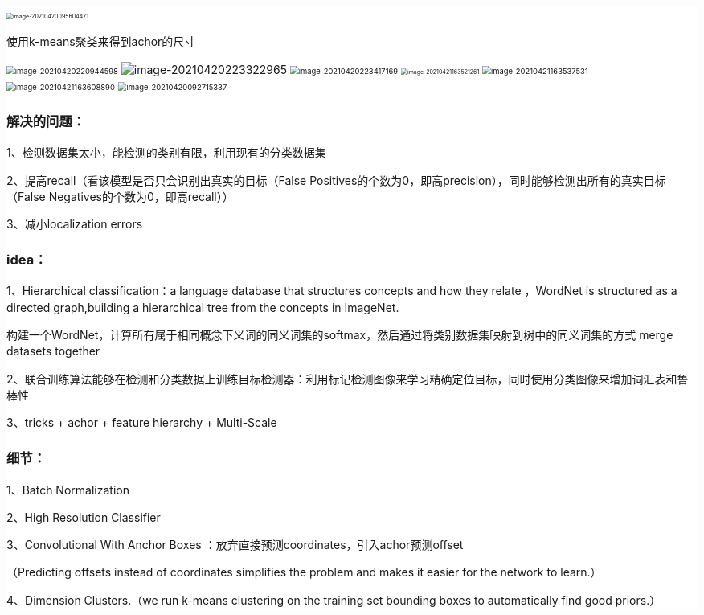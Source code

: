<img src="/Users/lishuo/Library/Application Support/typora-user-images/image-20210420095604471.png" alt="image-20210420095604471" style="zoom: 50%;" />

使用k-means聚类来得到achor的尺寸



<img src="/Users/lishuo/Library/Application Support/typora-user-images/image-20210420220944598.png" alt="image-20210420220944598" style="zoom:67%;" />

<img src="/Users/lishuo/Library/Application Support/typora-user-images/image-20210420223322965.png" alt="image-20210420223322965"  />

<img src="/Users/lishuo/Library/Application Support/typora-user-images/image-20210420223417169.png" alt="image-20210420223417169" style="zoom:67%;" />



<img src="/Users/lishuo/Library/Application Support/typora-user-images/image-20210421163521261.png" alt="image-20210421163521261" style="zoom:50%;" />



<img src="/Users/lishuo/Library/Application Support/typora-user-images/image-20210421163537531.png" alt="image-20210421163537531" style="zoom:67%;" />

<img src="/Users/lishuo/Library/Application Support/typora-user-images/image-20210421163608890.png" alt="image-20210421163608890" style="zoom:67%;" />

<img src="/Users/lishuo/Library/Application Support/typora-user-images/image-20210420092715337.png" alt="image-20210420092715337" style="zoom:67%;" />

### 解决的问题：

1、检测数据集太小，能检测的类别有限，利用现有的分类数据集

2、提高recall（看该模型是否只会识别出真实的目标（False Positives的个数为0，即高precision），同时能够检测出所有的真实目标（False Negatives的个数为0，即高recall））

3、减小localization errors

### idea：

1、Hierarchical classification：a language database that structures concepts and how they relate ，WordNet is structured as a directed graph,building a hierarchical tree from the concepts in ImageNet.

构建一个WordNet，计算所有属于相同概念下义词的同义词集的softmax，然后通过将类别数据集映射到树中的同义词集的方式 merge datasets together

2、联合训练算法能够在检测和分类数据上训练目标检测器：利用标记检测图像来学习精确定位目标，同时使用分类图像来增加词汇表和鲁棒性

3、tricks + achor + feature  hierarchy + Multi-Scale 

### 细节：

1、Batch Normalization

2、High Resolution Classifier

3、Convolutional With Anchor Boxes ：放弃直接预测coordinates，引入achor预测offset

 （Predicting offsets instead of coordinates simplifies the problem and makes it easier for the network to learn.）

4、Dimension Clusters.（we run k-means clustering on the training set bounding boxes to automatically find good priors.）
